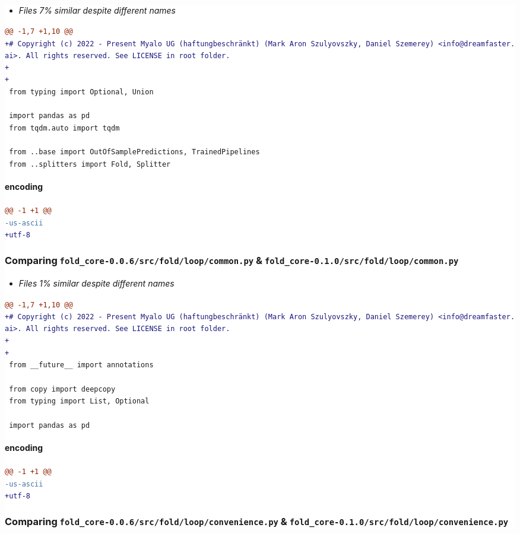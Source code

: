  * *Files 7% similar despite different names*

```diff
@@ -1,7 +1,10 @@
+# Copyright (c) 2022 - Present Myalo UG (haftungbeschränkt) (Mark Aron Szulyovszky, Daniel Szemerey) <info@dreamfaster.ai>. All rights reserved. See LICENSE in root folder.
+
+
 from typing import Optional, Union
 
 import pandas as pd
 from tqdm.auto import tqdm
 
 from ..base import OutOfSamplePredictions, TrainedPipelines
 from ..splitters import Fold, Splitter
```

#### encoding

```diff
@@ -1 +1 @@
-us-ascii
+utf-8
```

### Comparing `fold_core-0.0.6/src/fold/loop/common.py` & `fold_core-0.1.0/src/fold/loop/common.py`

 * *Files 1% similar despite different names*

```diff
@@ -1,7 +1,10 @@
+# Copyright (c) 2022 - Present Myalo UG (haftungbeschränkt) (Mark Aron Szulyovszky, Daniel Szemerey) <info@dreamfaster.ai>. All rights reserved. See LICENSE in root folder.
+
+
 from __future__ import annotations
 
 from copy import deepcopy
 from typing import List, Optional
 
 import pandas as pd
```

#### encoding

```diff
@@ -1 +1 @@
-us-ascii
+utf-8
```

### Comparing `fold_core-0.0.6/src/fold/loop/convenience.py` & `fold_core-0.1.0/src/fold/loop/convenience.py`
